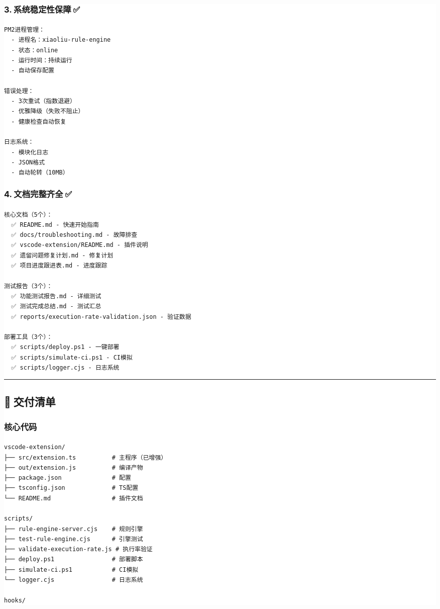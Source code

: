 ### 3. 系统稳定性保障 ✅

```
PM2进程管理：
  - 进程名：xiaoliu-rule-engine
  - 状态：online
  - 运行时间：持续运行
  - 自动保存配置

错误处理：
  - 3次重试（指数退避）
  - 优雅降级（失败不阻止）
  - 健康检查自动恢复

日志系统：
  - 模块化日志
  - JSON格式
  - 自动轮转（10MB）
```

### 4. 文档完整齐全 ✅

```
核心文档（5个）：
  ✅ README.md - 快速开始指南
  ✅ docs/troubleshooting.md - 故障排查
  ✅ vscode-extension/README.md - 插件说明
  ✅ 遗留问题修复计划.md - 修复计划
  ✅ 项目进度跟进表.md - 进度跟踪

测试报告（3个）：
  ✅ 功能测试报告.md - 详细测试
  ✅ 测试完成总结.md - 测试汇总
  ✅ reports/execution-rate-validation.json - 验证数据

部署工具（3个）：
  ✅ scripts/deploy.ps1 - 一键部署
  ✅ scripts/simulate-ci.ps1 - CI模拟
  ✅ scripts/logger.cjs - 日志系统
```

---

## 📁 交付清单

### 核心代码

```
vscode-extension/
├── src/extension.ts          # 主程序（已增强）
├── out/extension.js          # 编译产物
├── package.json              # 配置
├── tsconfig.json             # TS配置
└── README.md                 # 插件文档

scripts/
├── rule-engine-server.cjs    # 规则引擎
├── test-rule-engine.cjs      # 引擎测试
├── validate-execution-rate.js # 执行率验证
├── deploy.ps1                # 部署脚本
├── simulate-ci.ps1           # CI模拟
└── logger.cjs                # 日志系统

hooks/
```